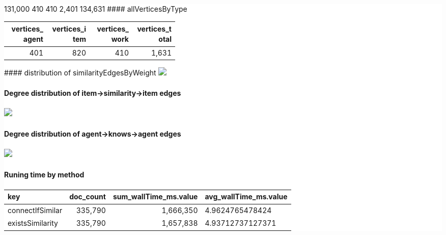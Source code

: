    <td style="text-align:right;width: 5em; "> 131,000 </td>
   <td style="text-align:right;width: 5em; "> 410 </td>
   <td style="text-align:right;width: 5em; "> 410 </td>
   <td style="text-align:right;width: 5em; "> 2,401 </td>
   <td style="text-align:right;width: 5em; "> 134,631 </td>
  </tr>
</tbody>
</table>
#### allVerticesByType

<table class="table table-condensed" style="width: auto !important; ">
 <thead>
  <tr>
   <th style="text-align:right;"> vertices_agent </th>
   <th style="text-align:right;"> vertices_item </th>
   <th style="text-align:right;"> vertices_work </th>
   <th style="text-align:right;"> vertices_total </th>
  </tr>
 </thead>
<tbody>
  <tr>
   <td style="text-align:right;width: 5em; "> 401 </td>
   <td style="text-align:right;width: 5em; "> 820 </td>
   <td style="text-align:right;width: 5em; "> 410 </td>
   <td style="text-align:right;width: 5em; "> 1,631 </td>
  </tr>
</tbody>
</table>
#### distribution of similarityEdgesByWeight

<img src="index_files/figure-html/get-experiment-info-1.png" width="672" />

#### Degree distribution of item->similarity->item edges

<img src="index_files/figure-html/get-experiment-info-2.png" width="672" />

#### Degree distribution of agent->knows->agent edges

<img src="index_files/figure-html/get-experiment-info-3.png" width="672" />

#### Runing time by method 

<table class="table table-condensed" style="width: auto !important; ">
 <thead>
  <tr>
   <th style="text-align:left;"> key </th>
   <th style="text-align:right;"> doc_count </th>
   <th style="text-align:right;"> sum_wallTime_ms.value </th>
   <th style="text-align:left;"> avg_wallTime_ms.value </th>
  </tr>
 </thead>
<tbody>
  <tr>
   <td style="text-align:left;"> connectIfSimilar </td>
   <td style="text-align:right;"> 335,790 </td>
   <td style="text-align:right;"> 1,666,350 </td>
   <td style="text-align:left;"> 4.9624765478424 </td>
  </tr>
  <tr>
   <td style="text-align:left;"> existsSimilarity </td>
   <td style="text-align:right;"> 335,790 </td>
   <td style="text-align:right;"> 1,657,838 </td>
   <td style="text-align:left;"> 4.93712737127371 </td>